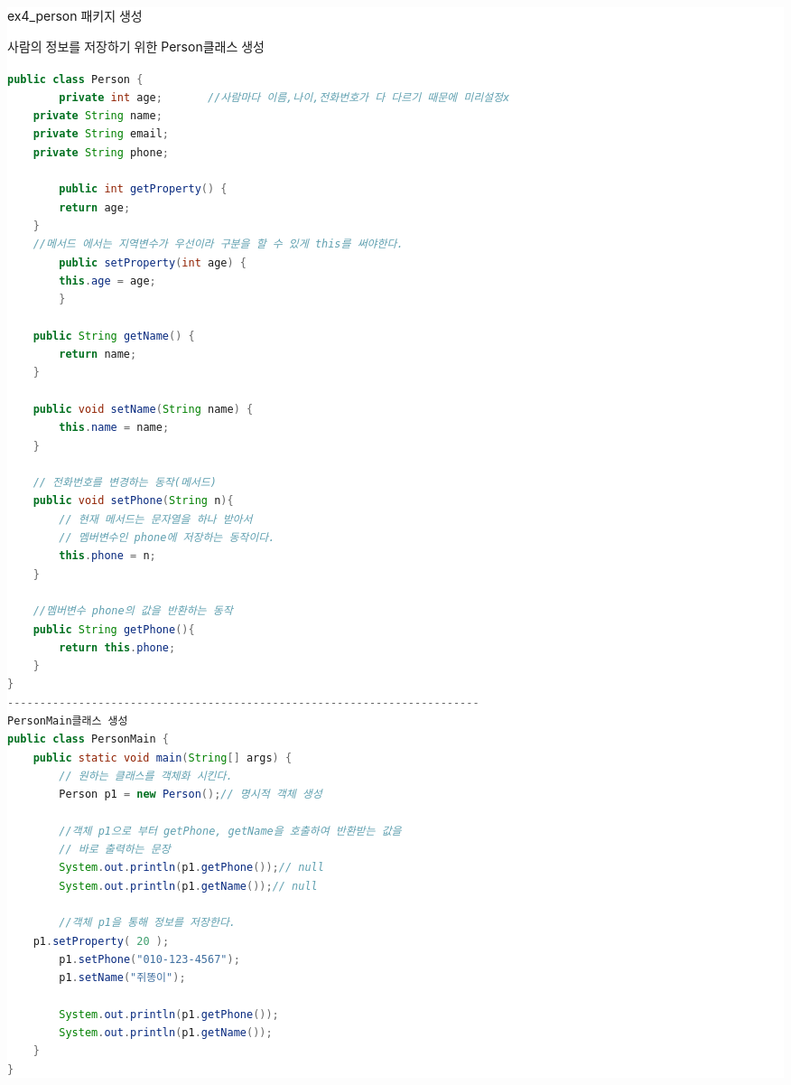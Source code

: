 ex4_person 패키지 생성

사람의 정보를 저장하기 위한 Person클래스 생성
```java
public class Person {
        private int age;       //사람마다 이름,나이,전화번호가 다 다르기 때문에 미리설정x
	private String name; 
	private String email;
	private String phone;

        public int getProperty() {
		return age;
	}
	//메서드 에서는 지역변수가 우선이라 구분을 할 수 있게 this를 써야한다.
        public setProperty(int age) {
		this.age = age;
        }

	public String getName() {
		return name;
	}

	public void setName(String name) {
		this.name = name;
	}
	
	// 전화번호를 변경하는 동작(메서드)
	public void setPhone(String n){
		// 현재 메서드는 문자열을 하나 받아서
		// 멤버변수인 phone에 저장하는 동작이다.
		this.phone = n;
	}
	
	//멤버변수 phone의 값을 반환하는 동작
	public String getPhone(){
		return this.phone;
	}	
}
-------------------------------------------------------------------------
PersonMain클래스 생성
public class PersonMain {
	public static void main(String[] args) {
		// 원하는 클래스를 객체화 시킨다.
		Person p1 = new Person();// 명시적 객체 생성

		//객체 p1으로 부터 getPhone, getName을 호출하여 반환받는 값을
		// 바로 출력하는 문장
		System.out.println(p1.getPhone());// null
		System.out.println(p1.getName());// null

		//객체 p1을 통해 정보를 저장한다.
    p1.setProperty( 20 );
		p1.setPhone("010-123-4567");
		p1.setName("쥐똥이");

		System.out.println(p1.getPhone());
		System.out.println(p1.getName());
	}
}

```
